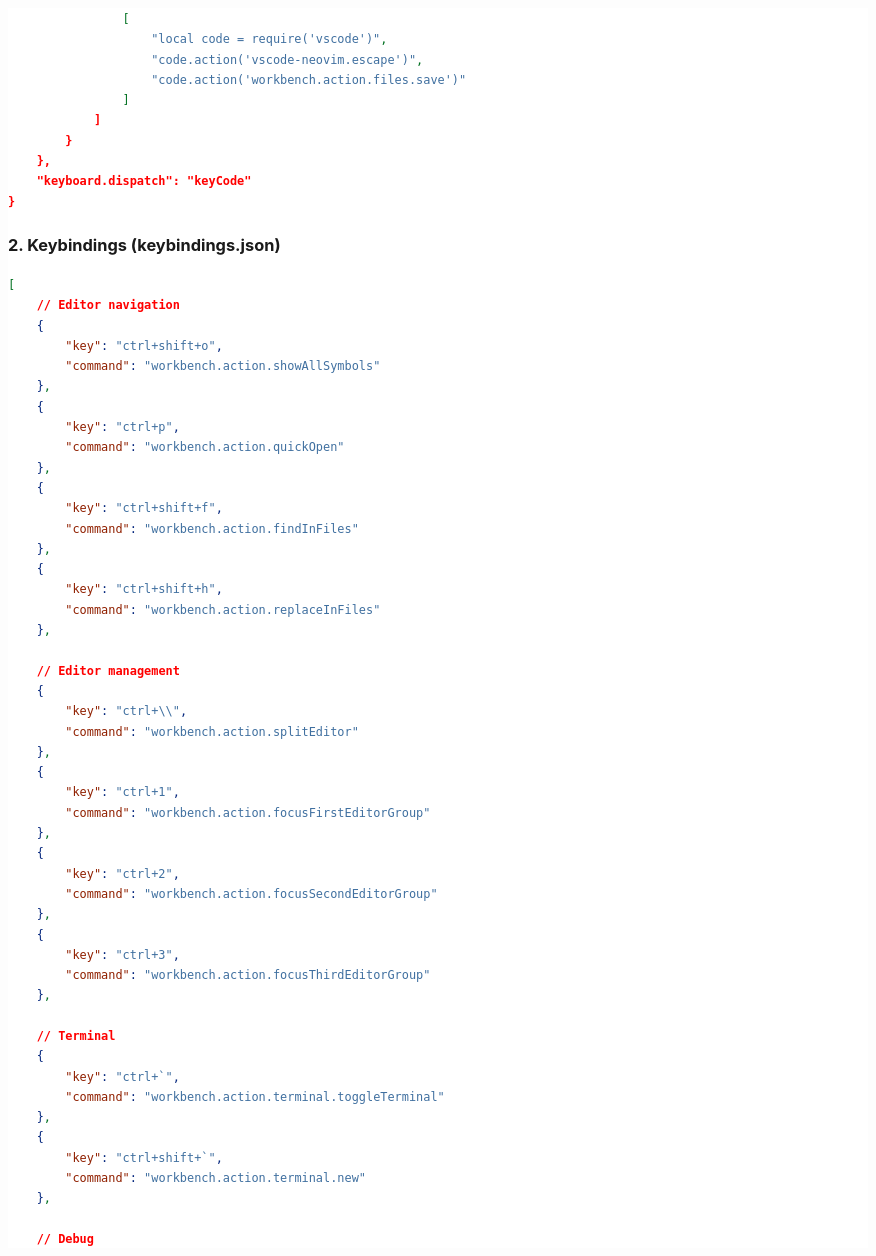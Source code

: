 ```json
				[
					"local code = require('vscode')",
					"code.action('vscode-neovim.escape')",
					"code.action('workbench.action.files.save')"
				]
			]
		}
	},
	"keyboard.dispatch": "keyCode"
}
```

### 2. Keybindings (keybindings.json)

```json
[
	// Editor navigation
	{
		"key": "ctrl+shift+o",
		"command": "workbench.action.showAllSymbols"
	},
	{
		"key": "ctrl+p",
		"command": "workbench.action.quickOpen"
	},
	{
		"key": "ctrl+shift+f",
		"command": "workbench.action.findInFiles"
	},
	{
		"key": "ctrl+shift+h",
		"command": "workbench.action.replaceInFiles"
	},

	// Editor management
	{
		"key": "ctrl+\\",
		"command": "workbench.action.splitEditor"
	},
	{
		"key": "ctrl+1",
		"command": "workbench.action.focusFirstEditorGroup"
	},
	{
		"key": "ctrl+2",
		"command": "workbench.action.focusSecondEditorGroup"
	},
	{
		"key": "ctrl+3",
		"command": "workbench.action.focusThirdEditorGroup"
	},

	// Terminal
	{
		"key": "ctrl+`",
		"command": "workbench.action.terminal.toggleTerminal"
	},
	{
		"key": "ctrl+shift+`",
		"command": "workbench.action.terminal.new"
	},

	// Debug
```